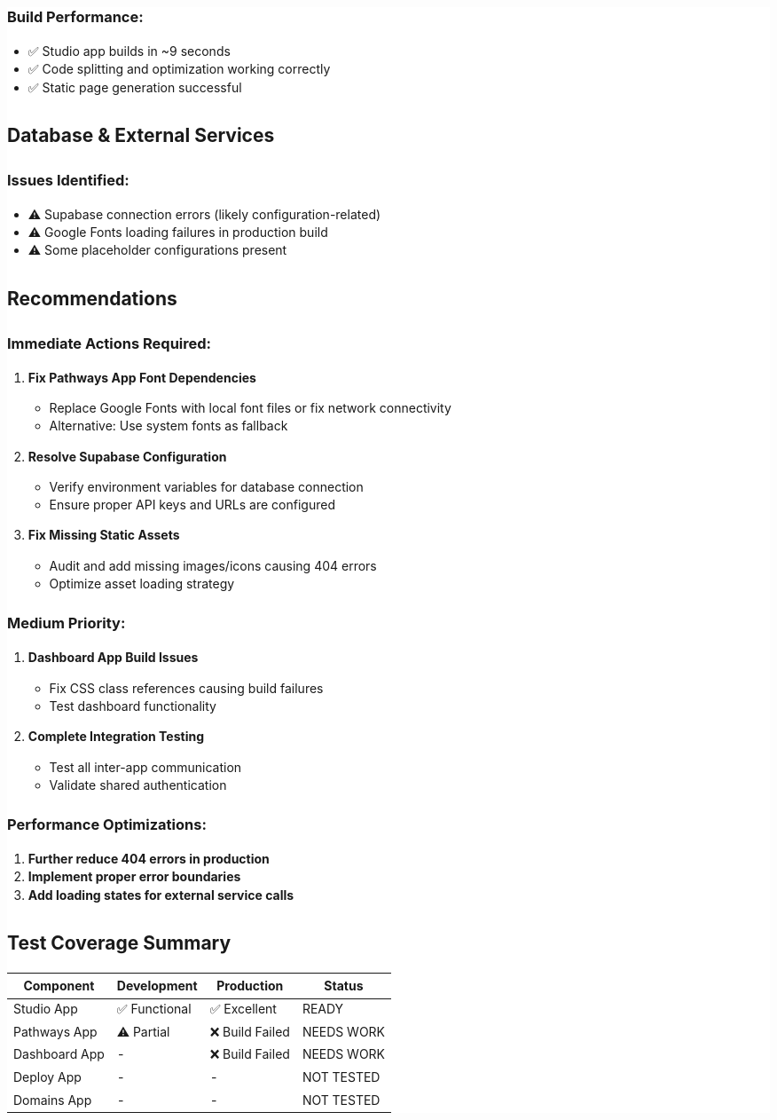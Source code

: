 ### Build Performance:
- ✅ Studio app builds in ~9 seconds
- ✅ Code splitting and optimization working correctly
- ✅ Static page generation successful

## Database & External Services

### Issues Identified:
- ⚠️ Supabase connection errors (likely configuration-related)
- ⚠️ Google Fonts loading failures in production build
- ⚠️ Some placeholder configurations present

## Recommendations

### Immediate Actions Required:
1. **Fix Pathways App Font Dependencies**
   - Replace Google Fonts with local font files or fix network connectivity
   - Alternative: Use system fonts as fallback

2. **Resolve Supabase Configuration**
   - Verify environment variables for database connection
   - Ensure proper API keys and URLs are configured

3. **Fix Missing Static Assets**
   - Audit and add missing images/icons causing 404 errors
   - Optimize asset loading strategy

### Medium Priority:
1. **Dashboard App Build Issues**
   - Fix CSS class references causing build failures
   - Test dashboard functionality

2. **Complete Integration Testing**
   - Test all inter-app communication
   - Validate shared authentication

### Performance Optimizations:
1. **Further reduce 404 errors in production**
2. **Implement proper error boundaries**
3. **Add loading states for external service calls**

## Test Coverage Summary

| Component | Development | Production | Status |
|-----------|-------------|------------|---------|
| Studio App | ✅ Functional | ✅ Excellent | READY |
| Pathways App | ⚠️ Partial | ❌ Build Failed | NEEDS WORK |
| Dashboard App | - | ❌ Build Failed | NEEDS WORK |
| Deploy App | - | - | NOT TESTED |
| Domains App | - | - | NOT TESTED |

